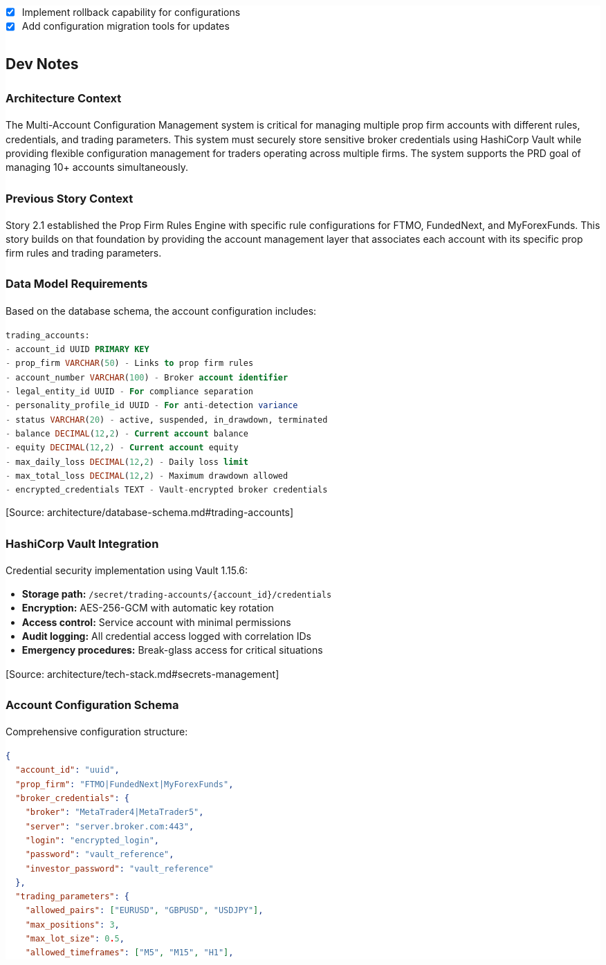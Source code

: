   - [x] Implement rollback capability for configurations
  - [x] Add configuration migration tools for updates

## Dev Notes

### Architecture Context
The Multi-Account Configuration Management system is critical for managing multiple prop firm accounts with different rules, credentials, and trading parameters. This system must securely store sensitive broker credentials using HashiCorp Vault while providing flexible configuration management for traders operating across multiple firms. The system supports the PRD goal of managing 10+ accounts simultaneously.

### Previous Story Context
Story 2.1 established the Prop Firm Rules Engine with specific rule configurations for FTMO, FundedNext, and MyForexFunds. This story builds on that foundation by providing the account management layer that associates each account with its specific prop firm rules and trading parameters.

### Data Model Requirements
Based on the database schema, the account configuration includes:
```sql
trading_accounts:
- account_id UUID PRIMARY KEY
- prop_firm VARCHAR(50) - Links to prop firm rules
- account_number VARCHAR(100) - Broker account identifier
- legal_entity_id UUID - For compliance separation
- personality_profile_id UUID - For anti-detection variance
- status VARCHAR(20) - active, suspended, in_drawdown, terminated
- balance DECIMAL(12,2) - Current account balance
- equity DECIMAL(12,2) - Current account equity
- max_daily_loss DECIMAL(12,2) - Daily loss limit
- max_total_loss DECIMAL(12,2) - Maximum drawdown allowed
- encrypted_credentials TEXT - Vault-encrypted broker credentials
```
[Source: architecture/database-schema.md#trading-accounts]

### HashiCorp Vault Integration
Credential security implementation using Vault 1.15.6:
- **Storage path:** `/secret/trading-accounts/{account_id}/credentials`
- **Encryption:** AES-256-GCM with automatic key rotation
- **Access control:** Service account with minimal permissions
- **Audit logging:** All credential access logged with correlation IDs
- **Emergency procedures:** Break-glass access for critical situations

[Source: architecture/tech-stack.md#secrets-management]

### Account Configuration Schema
Comprehensive configuration structure:
```json
{
  "account_id": "uuid",
  "prop_firm": "FTMO|FundedNext|MyForexFunds",
  "broker_credentials": {
    "broker": "MetaTrader4|MetaTrader5",
    "server": "server.broker.com:443",
    "login": "encrypted_login",
    "password": "vault_reference",
    "investor_password": "vault_reference"
  },
  "trading_parameters": {
    "allowed_pairs": ["EURUSD", "GBPUSD", "USDJPY"],
    "max_positions": 3,
    "max_lot_size": 0.5,
    "allowed_timeframes": ["M5", "M15", "H1"],
```